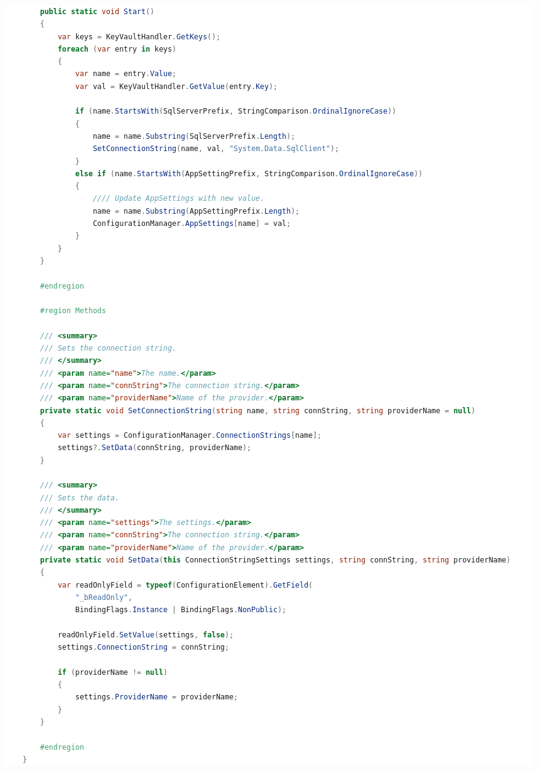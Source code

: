 ~~~CS 
        public static void Start()
        {
            var keys = KeyVaultHandler.GetKeys();
            foreach (var entry in keys)
            {
                var name = entry.Value;
                var val = KeyVaultHandler.GetValue(entry.Key);

                if (name.StartsWith(SqlServerPrefix, StringComparison.OrdinalIgnoreCase))
                {
                    name = name.Substring(SqlServerPrefix.Length);
                    SetConnectionString(name, val, "System.Data.SqlClient");
                }
                else if (name.StartsWith(AppSettingPrefix, StringComparison.OrdinalIgnoreCase))
                {
                    //// Update AppSettings with new value.
                    name = name.Substring(AppSettingPrefix.Length);
                    ConfigurationManager.AppSettings[name] = val;
                }
            }
        }

        #endregion

        #region Methods

        /// <summary>
        /// Sets the connection string.
        /// </summary>
        /// <param name="name">The name.</param>
        /// <param name="connString">The connection string.</param>
        /// <param name="providerName">Name of the provider.</param>
        private static void SetConnectionString(string name, string connString, string providerName = null)
        {
            var settings = ConfigurationManager.ConnectionStrings[name];
            settings?.SetData(connString, providerName);
        }

        /// <summary>
        /// Sets the data.
        /// </summary>
        /// <param name="settings">The settings.</param>
        /// <param name="connString">The connection string.</param>
        /// <param name="providerName">Name of the provider.</param>
        private static void SetData(this ConnectionStringSettings settings, string connString, string providerName)
        {
            var readOnlyField = typeof(ConfigurationElement).GetField(
                "_bReadOnly",
                BindingFlags.Instance | BindingFlags.NonPublic);

            readOnlyField.SetValue(settings, false);
            settings.ConnectionString = connString;

            if (providerName != null)
            {
                settings.ProviderName = providerName;
            }
        }

        #endregion
    }
~~~